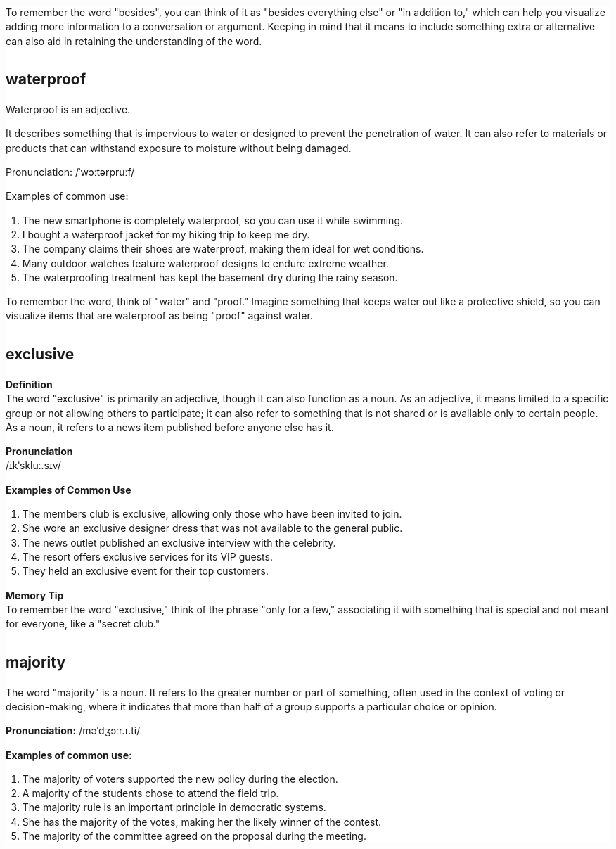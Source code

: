 To remember the word "besides", you can think of it as "besides everything else" or "in addition to," which can help you visualize adding more information to a conversation or argument. Keeping in mind that it means to include something extra or alternative can also aid in retaining the understanding of the word.
## waterproof
Waterproof is an adjective.

It describes something that is impervious to water or designed to prevent the penetration of water. It can also refer to materials or products that can withstand exposure to moisture without being damaged.

Pronunciation: /ˈwɔːtərpruːf/ 

Examples of common use:

1. The new smartphone is completely waterproof, so you can use it while swimming.
2. I bought a waterproof jacket for my hiking trip to keep me dry.
3. The company claims their shoes are waterproof, making them ideal for wet conditions.
4. Many outdoor watches feature waterproof designs to endure extreme weather.
5. The waterproofing treatment has kept the basement dry during the rainy season.

To remember the word, think of "water" and "proof." Imagine something that keeps water out like a protective shield, so you can visualize items that are waterproof as being "proof" against water.
## exclusive
**Definition**  
The word "exclusive" is primarily an adjective, though it can also function as a noun. As an adjective, it means limited to a specific group or not allowing others to participate; it can also refer to something that is not shared or is available only to certain people. As a noun, it refers to a news item published before anyone else has it.

**Pronunciation**  
/ɪkˈskluː.sɪv/

**Examples of Common Use**  
1. The members club is exclusive, allowing only those who have been invited to join.
2. She wore an exclusive designer dress that was not available to the general public.
3. The news outlet published an exclusive interview with the celebrity.
4. The resort offers exclusive services for its VIP guests.
5. They held an exclusive event for their top customers.

**Memory Tip**  
To remember the word "exclusive," think of the phrase "only for a few," associating it with something that is special and not meant for everyone, like a "secret club."
## majority
The word "majority" is a noun. It refers to the greater number or part of something, often used in the context of voting or decision-making, where it indicates that more than half of a group supports a particular choice or opinion.

**Pronunciation:** /məˈdʒɔːr.ɪ.ti/ 

**Examples of common use:**
1. The majority of voters supported the new policy during the election.
2. A majority of the students chose to attend the field trip.
3. The majority rule is an important principle in democratic systems.
4. She has the majority of the votes, making her the likely winner of the contest.
5. The majority of the committee agreed on the proposal during the meeting.
